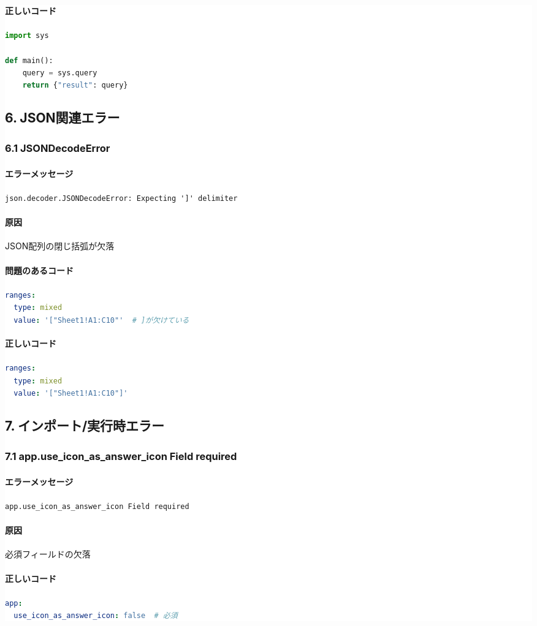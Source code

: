 #### 正しいコード
```python
import sys

def main():
    query = sys.query
    return {"result": query}
```

## 6. JSON関連エラー

### 6.1 JSONDecodeError

#### エラーメッセージ
```
json.decoder.JSONDecodeError: Expecting ']' delimiter
```

#### 原因
JSON配列の閉じ括弧が欠落

#### 問題のあるコード
```yaml
ranges:
  type: mixed
  value: '["Sheet1!A1:C10"'  # ]が欠けている
```

#### 正しいコード
```yaml
ranges:
  type: mixed
  value: '["Sheet1!A1:C10"]'
```

## 7. インポート/実行時エラー

### 7.1 app.use_icon_as_answer_icon Field required

#### エラーメッセージ
```
app.use_icon_as_answer_icon Field required
```

#### 原因
必須フィールドの欠落

#### 正しいコード
```yaml
app:
  use_icon_as_answer_icon: false  # 必須
```
